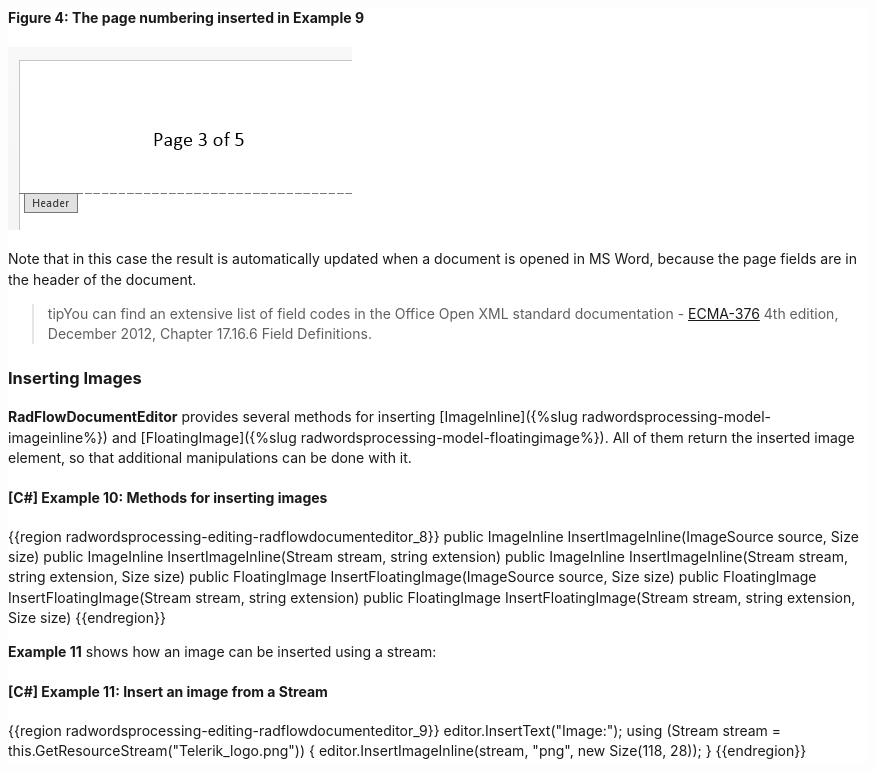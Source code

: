 

#### Figure 4: The page numbering inserted in Example 9            
![Rad Words Processing Editing Rad Flow Document Editor 04](images/RadWordsProcessing_Editing_RadFlowDocumentEditor_04.png)

Note that in this case the result is automatically updated when a document is opened in MS Word, because the page fields are in the header of the document.
            

>tipYou can find an extensive list of field codes in the Office Open XML standard documentation - [ECMA-376](http://www.ecma-international.org/publications/standards/Ecma-376.htm) 4th edition, December 2012, Chapter 17.16.6 Field Definitions.
              

### Inserting Images

__RadFlowDocumentEditor__ provides several methods for inserting [ImageInline]({%slug radwordsprocessing-model-imageinline%}) and [FloatingImage]({%slug radwordsprocessing-model-floatingimage%}). All of them return the inserted image element, so that additional manipulations can be done with it.
            

#### __[C#] Example 10: Methods for inserting images__

{{region radwordsprocessing-editing-radflowdocumenteditor_8}}
    public ImageInline InsertImageInline(ImageSource source, Size size)
    public ImageInline InsertImageInline(Stream stream, string extension)
    public ImageInline InsertImageInline(Stream stream, string extension, Size size)
    public FloatingImage InsertFloatingImage(ImageSource source, Size size)
    public FloatingImage InsertFloatingImage(Stream stream, string extension)
    public FloatingImage InsertFloatingImage(Stream stream, string extension, Size size)
{{endregion}}



__Example 11__ shows how an image can be inserted using a stream:
            

#### __[C#] Example 11: Insert an image from a Stream__

{{region radwordsprocessing-editing-radflowdocumenteditor_9}}
    editor.InsertText("Image:");
    using (Stream stream = this.GetResourceStream("Telerik_logo.png"))
    {
        editor.InsertImageInline(stream, "png", new Size(118, 28));
    }
{{endregion}}
